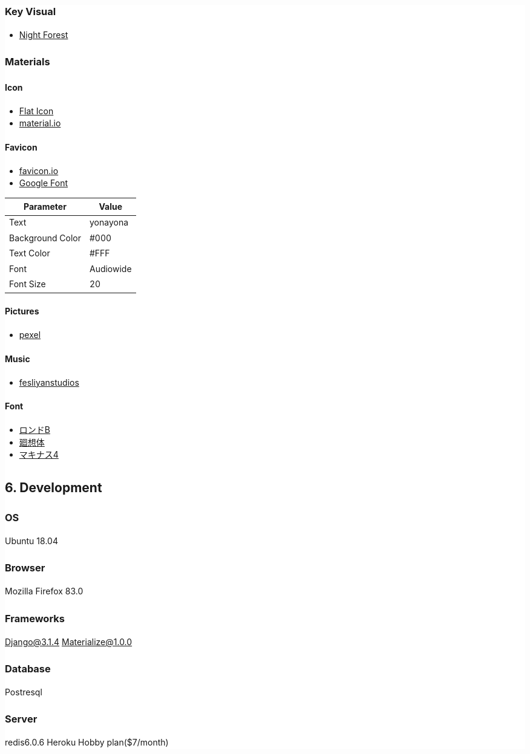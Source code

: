### Key Visual
- [Night Forest](https://www.pexels.com/photo/person-sky-silhouette-night-32237/)

### Materials
#### Icon
- [Flat Icon](http://flat-icon-design.com/)
- [material.io](https://material.io/resources/icons/?style=baseline)

#### Favicon
- [favicon.io](https://favicon.io/favicon-generator/)
- [Google Font](https://fonts.google.com/?preview.text=yonayona&preview.text_type=custom)

Parameter | Value
------- |-------
Text | yonayona
Background Color | #000
Text Color | #FFF
Font | Audiowide
Font Size | 20

#### Pictures
- [pexel](https://www.pexels.com/?onboarding=skipped)

#### Music
- [fesliyanstudios](https://www.fesliyanstudios.com/royalty-free-music/downloads-c/peaceful-and-relaxing-music/22)

#### Font
- [ロンドB](https://moji-waku.com/ronde/index.html)
- [廻想体](https://moji-waku.com/kaiso/index.html)
- [マキナス4](https://moji-waku.com/makinas/index.html)

## 6. Development
### OS
Ubuntu 18.04

### Browser
Mozilla Firefox 83.0

### Frameworks
Django@3.1.4
Materialize@1.0.0

### Database
Postresql

### Server
redis6.0.6
Heroku Hobby plan($7/month)
